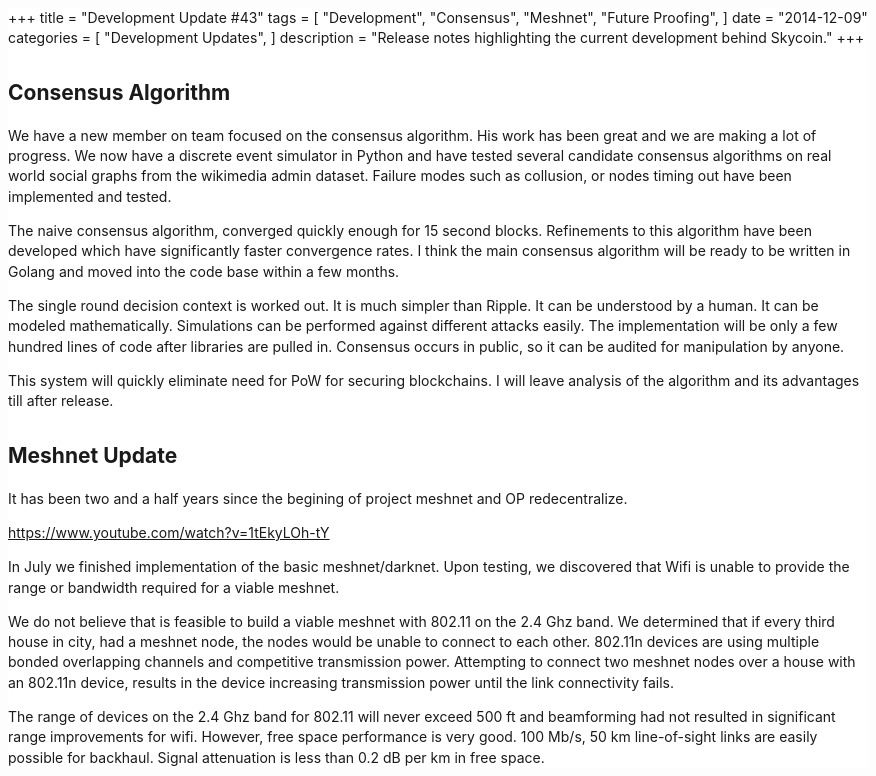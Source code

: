 +++
title = "Development Update #43"
tags = [
    "Development",
    "Consensus",
    "Meshnet",
    "Future Proofing",
]
date = "2014-12-09"
categories = [
    "Development Updates",
]
description = "Release notes highlighting the current development behind Skycoin."
+++

## Consensus Algorithm

We have a new member on team focused on the consensus algorithm. His work has been great and we are making a lot of progress.
 We now have a discrete event simulator in Python and have tested several candidate consensus algorithms on real world social graphs from the wikimedia admin dataset. Failure modes such as collusion, or nodes timing out have been implemented and tested.

The naive consensus algorithm, converged quickly enough for 15 second blocks. Refinements to this algorithm have been developed which have significantly faster convergence rates. I think the main consensus algorithm will be ready to be written in Golang and moved into the code base within a few months.

The single round decision context is worked out. It is much simpler than Ripple. It can be understood by a human. It can be modeled mathematically. Simulations can be performed against different attacks easily. The implementation will be only a few hundred lines of code after libraries are pulled in. Consensus occurs in public, so it can be audited for manipulation by anyone.

This system will quickly eliminate need for PoW for securing blockchains. I will leave analysis of the algorithm and its advantages till after release.

## Meshnet Update

It has been two and a half years since the begining of project meshnet and OP redecentralize.

https://www.youtube.com/watch?v=1tEkyLOh-tY

In July we finished implementation of the basic meshnet/darknet. Upon testing, we discovered that Wifi is unable to provide the range or bandwidth required for a viable meshnet.

We do not believe that is feasible to build a viable meshnet with 802.11 on the 2.4 Ghz band. We determined that if every third house in city, had a meshnet node, the nodes would be unable to connect to each other. 802.11n devices are using multiple bonded overlapping channels and competitive transmission power. Attempting to connect two meshnet nodes over a house with an 802.11n device, results in the device increasing transmission power until the link connectivity fails.

The range of devices on the 2.4 Ghz band for 802.11 will never exceed 500 ft and beamforming had not resulted in significant range improvements for wifi. However, free space performance is very good. 100 Mb/s, 50 km line-of-sight links are easily possible for backhaul. Signal attenuation is less than 0.2 dB per km in free space.
